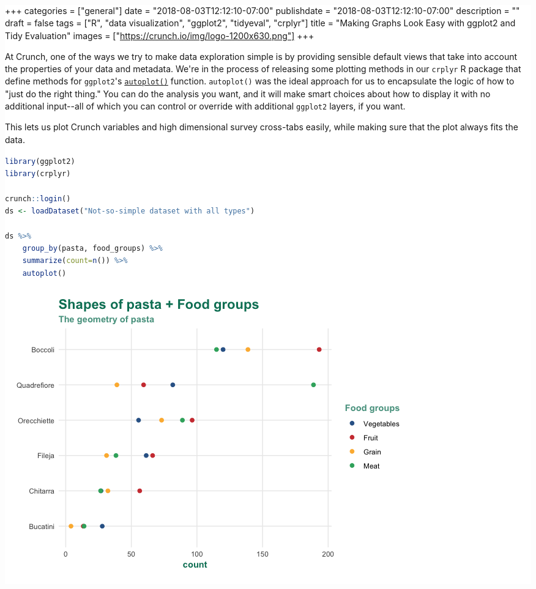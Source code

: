 +++
categories = ["general"]
date = "2018-08-03T12:12:10-07:00"
publishdate = "2018-08-03T12:12:10-07:00"
description = ""
draft = false
tags = ["R", "data visualization", "ggplot2", "tidyeval", "crplyr"]
title = "Making Graphs Look Easy with ggplot2 and Tidy Evaluation"
images = ["https://crunch.io/img/logo-1200x630.png"]
+++

At Crunch, one of the ways we try to make data exploration simple is by
providing sensible default views that take into account the properties
of your data and metadata. We're in the process of releasing some
plotting methods in our `crplyr` R package that define methods for
`ggplot2`'s
[`autoplot()`](https://ggplot2.tidyverse.org/reference/autoplot.html)
function. `autoplot()` was the ideal approach for us to encapsulate the
logic of how to "just do the right thing." You can do the analysis you
want, and it will make smart choices about how to display it with no
additional input--all of which you can control or override with
additional `ggplot2` layers, if you want.

This lets us plot Crunch variables and high dimensional survey
cross-tabs easily, while making sure that the plot always fits the data.

```r
library(ggplot2)
library(crplyr)

crunch::login()
ds <- loadDataset("Not-so-simple dataset with all types")

ds %>%
    group_by(pasta, food_groups) %>%
    summarize(count=n()) %>%
    autoplot()
```

![](img/tidyeval/unnamed-chunk-1-1.png)

